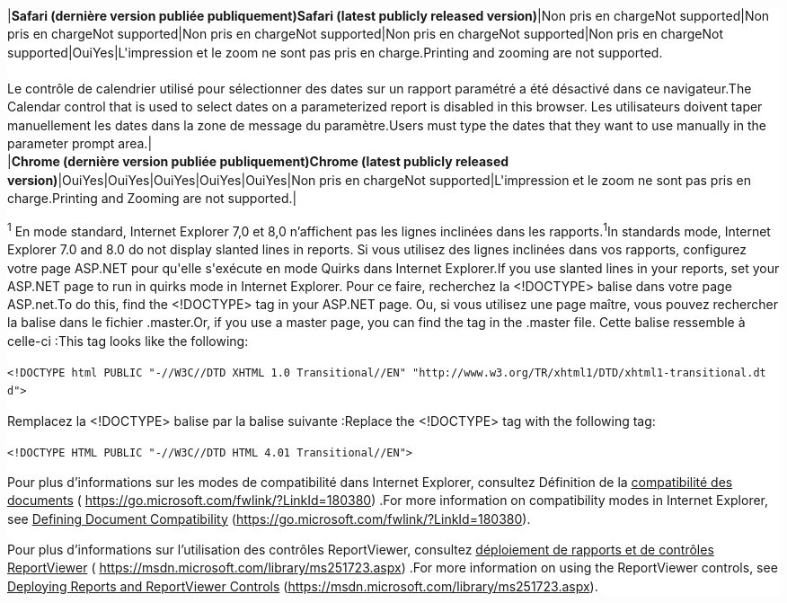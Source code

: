 |<span data-ttu-id="e799a-450">**Safari (dernière version publiée publiquement)**</span><span class="sxs-lookup"><span data-stu-id="e799a-450">**Safari (latest publicly released version)**</span></span>|<span data-ttu-id="e799a-451">Non pris en charge</span><span class="sxs-lookup"><span data-stu-id="e799a-451">Not supported</span></span>|<span data-ttu-id="e799a-452">Non pris en charge</span><span class="sxs-lookup"><span data-stu-id="e799a-452">Not supported</span></span>|<span data-ttu-id="e799a-453">Non pris en charge</span><span class="sxs-lookup"><span data-stu-id="e799a-453">Not supported</span></span>|<span data-ttu-id="e799a-454">Non pris en charge</span><span class="sxs-lookup"><span data-stu-id="e799a-454">Not supported</span></span>|<span data-ttu-id="e799a-455">Non pris en charge</span><span class="sxs-lookup"><span data-stu-id="e799a-455">Not supported</span></span>|<span data-ttu-id="e799a-456">Oui</span><span class="sxs-lookup"><span data-stu-id="e799a-456">Yes</span></span>|<span data-ttu-id="e799a-457">L'impression et le zoom ne sont pas pris en charge.</span><span class="sxs-lookup"><span data-stu-id="e799a-457">Printing and zooming are not supported.</span></span><br /><br /> <span data-ttu-id="e799a-458">Le contrôle de calendrier utilisé pour sélectionner des dates sur un rapport paramétré a été désactivé dans ce navigateur.</span><span class="sxs-lookup"><span data-stu-id="e799a-458">The Calendar control that is used to select dates on a parameterized report is disabled in this browser.</span></span> <span data-ttu-id="e799a-459">Les utilisateurs doivent taper manuellement les dates dans la zone de message du paramètre.</span><span class="sxs-lookup"><span data-stu-id="e799a-459">Users must type the dates that they want to use manually in the parameter prompt area.</span></span>|  
|<span data-ttu-id="e799a-460">**Chrome (dernière version publiée publiquement)**</span><span class="sxs-lookup"><span data-stu-id="e799a-460">**Chrome (latest publicly released version)**</span></span>|<span data-ttu-id="e799a-461">Oui</span><span class="sxs-lookup"><span data-stu-id="e799a-461">Yes</span></span>|<span data-ttu-id="e799a-462">Oui</span><span class="sxs-lookup"><span data-stu-id="e799a-462">Yes</span></span>|<span data-ttu-id="e799a-463">Oui</span><span class="sxs-lookup"><span data-stu-id="e799a-463">Yes</span></span>|<span data-ttu-id="e799a-464">Oui</span><span class="sxs-lookup"><span data-stu-id="e799a-464">Yes</span></span>|<span data-ttu-id="e799a-465">Oui</span><span class="sxs-lookup"><span data-stu-id="e799a-465">Yes</span></span>|<span data-ttu-id="e799a-466">Non pris en charge</span><span class="sxs-lookup"><span data-stu-id="e799a-466">Not supported</span></span>|<span data-ttu-id="e799a-467">L'impression et le zoom ne sont pas pris en charge.</span><span class="sxs-lookup"><span data-stu-id="e799a-467">Printing and Zooming are not supported.</span></span>|  
  
 <span data-ttu-id="e799a-468"><sup>1</sup> En mode standard, Internet Explorer 7,0 et 8,0 n’affichent pas les lignes inclinées dans les rapports.</span><span class="sxs-lookup"><span data-stu-id="e799a-468"><sup>1</sup>In standards mode, Internet Explorer 7.0 and 8.0 do not display slanted lines in reports.</span></span> <span data-ttu-id="e799a-469">Si vous utilisez des lignes inclinées dans vos rapports, configurez votre page ASP.NET pour qu'elle s'exécute en mode Quirks dans Internet Explorer.</span><span class="sxs-lookup"><span data-stu-id="e799a-469">If you use slanted lines in your reports, set your ASP.NET page to run in quirks mode in Internet Explorer.</span></span> <span data-ttu-id="e799a-470">Pour ce faire, recherchez la \<!DOCTYPE> balise dans votre page ASP.net.</span><span class="sxs-lookup"><span data-stu-id="e799a-470">To do this, find the \<!DOCTYPE> tag in your ASP.NET page.</span></span> <span data-ttu-id="e799a-471">Ou, si vous utilisez une page maître, vous pouvez rechercher la balise dans le fichier .master.</span><span class="sxs-lookup"><span data-stu-id="e799a-471">Or, if you use a master page, you can find the tag in the .master file.</span></span> <span data-ttu-id="e799a-472">Cette balise ressemble à celle-ci :</span><span class="sxs-lookup"><span data-stu-id="e799a-472">This tag looks like the following:</span></span>  
  
```
<!DOCTYPE html PUBLIC "-//W3C//DTD XHTML 1.0 Transitional//EN" "http://www.w3.org/TR/xhtml1/DTD/xhtml1-transitional.dtd">  
```
  
 <span data-ttu-id="e799a-473">Remplacez la \<!DOCTYPE> balise par la balise suivante :</span><span class="sxs-lookup"><span data-stu-id="e799a-473">Replace the \<!DOCTYPE> tag with the following tag:</span></span>  
  
```
<!DOCTYPE HTML PUBLIC "-//W3C//DTD HTML 4.01 Transitional//EN">  
```
  
 <span data-ttu-id="e799a-474">Pour plus d’informations sur les modes de compatibilité dans Internet Explorer, consultez Définition de la [compatibilité des documents](https://go.microsoft.com/fwlink/?LinkId=180380) ( https://go.microsoft.com/fwlink/?LinkId=180380) .</span><span class="sxs-lookup"><span data-stu-id="e799a-474">For more information on compatibility modes in Internet Explorer, see [Defining Document Compatibility](https://go.microsoft.com/fwlink/?LinkId=180380) (https://go.microsoft.com/fwlink/?LinkId=180380).</span></span>  
  
 <span data-ttu-id="e799a-475">Pour plus d’informations sur l’utilisation des contrôles ReportViewer, consultez [déploiement de rapports et de contrôles ReportViewer](https://msdn.microsoft.com/library/ms251723.aspx) ( https://msdn.microsoft.com/library/ms251723.aspx) .</span><span class="sxs-lookup"><span data-stu-id="e799a-475">For more information on using the ReportViewer controls, see [Deploying Reports and ReportViewer Controls](https://msdn.microsoft.com/library/ms251723.aspx) (https://msdn.microsoft.com/library/ms251723.aspx).</span></span>  
  